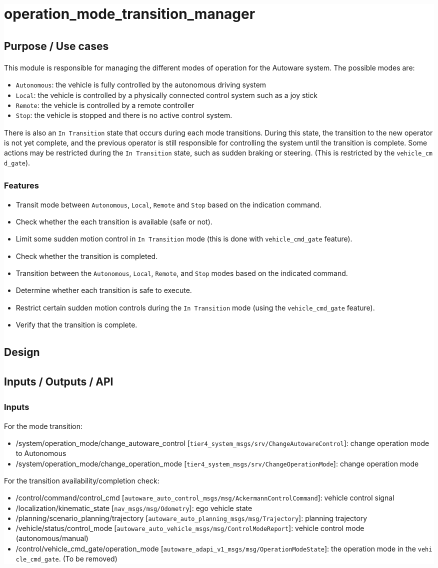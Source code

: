 # operation_mode_transition_manager

## Purpose / Use cases

This module is responsible for managing the different modes of operation for the Autoware system. The possible modes are:

- `Autonomous`: the vehicle is fully controlled by the autonomous driving system
- `Local`: the vehicle is controlled by a physically connected control system such as a joy stick
- `Remote`: the vehicle is controlled by a remote controller
- `Stop`: the vehicle is stopped and there is no active control system.

There is also an `In Transition` state that occurs during each mode transitions. During this state, the transition to the new operator is not yet complete, and the previous operator is still responsible for controlling the system until the transition is complete. Some actions may be restricted during the `In Transition` state, such as sudden braking or steering. (This is restricted by the `vehicle_cmd_gate`).

### Features

- Transit mode between `Autonomous`, `Local`, `Remote` and `Stop` based on the indication command.
- Check whether the each transition is available (safe or not).
- Limit some sudden motion control in `In Transition` mode (this is done with `vehicle_cmd_gate` feature).
- Check whether the transition is completed.

- Transition between the `Autonomous`, `Local`, `Remote`, and `Stop` modes based on the indicated command.
- Determine whether each transition is safe to execute.
- Restrict certain sudden motion controls during the `In Transition` mode (using the `vehicle_cmd_gate` feature).
- Verify that the transition is complete.

## Design



## Inputs / Outputs / API

### Inputs

For the mode transition:

- /system/operation_mode/change_autoware_control [`tier4_system_msgs/srv/ChangeAutowareControl`]: change operation mode to Autonomous
- /system/operation_mode/change_operation_mode [`tier4_system_msgs/srv/ChangeOperationMode`]: change operation mode

For the transition availability/completion check:

- /control/command/control_cmd [`autoware_auto_control_msgs/msg/AckermannControlCommand`]: vehicle control signal
- /localization/kinematic_state [`nav_msgs/msg/Odometry`]: ego vehicle state
- /planning/scenario_planning/trajectory [`autoware_auto_planning_msgs/msg/Trajectory`]: planning trajectory
- /vehicle/status/control_mode [`autoware_auto_vehicle_msgs/msg/ControlModeReport`]: vehicle control mode (autonomous/manual)
- /control/vehicle_cmd_gate/operation_mode [`autoware_adapi_v1_msgs/msg/OperationModeState`]: the operation mode in the `vehicle_cmd_gate`. (To be removed)
